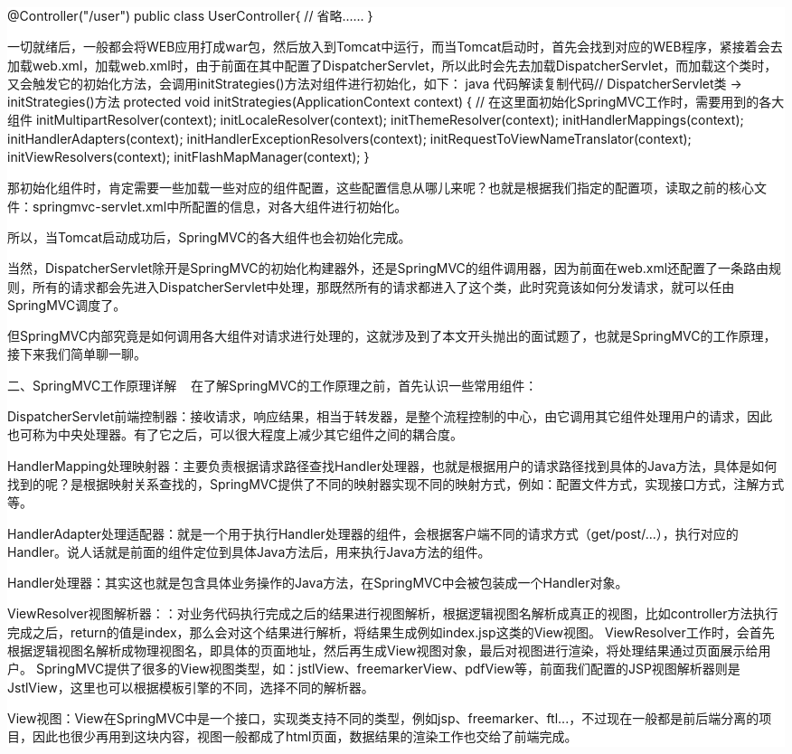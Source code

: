 @Controller("/user")
public class UserController{
    // 省略......
}

一切就绪后，一般都会将WEB应用打成war包，然后放入到Tomcat中运行，而当Tomcat启动时，首先会找到对应的WEB程序，紧接着会去加载web.xml，加载web.xml时，由于前面在其中配置了DispatcherServlet，所以此时会先去加载DispatcherServlet，而加载这个类时，又会触发它的初始化方法，会调用initStrategies()方法对组件进行初始化，如下：
java 代码解读复制代码// DispatcherServlet类 → initStrategies()方法
protected void initStrategies(ApplicationContext context) {
        // 在这里面初始化SpringMVC工作时，需要用到的各大组件
        initMultipartResolver(context);
        initLocaleResolver(context);
        initThemeResolver(context);
        initHandlerMappings(context);
        initHandlerAdapters(context);
        initHandlerExceptionResolvers(context);
        initRequestToViewNameTranslator(context);
        initViewResolvers(context);
        initFlashMapManager(context);
    }

那初始化组件时，肯定需要一些加载一些对应的组件配置，这些配置信息从哪儿来呢？也就是根据我们指定的<init-param></init-param>配置项，读取之前的核心文件：springmvc-servlet.xml中所配置的信息，对各大组件进行初始化。

所以，当Tomcat启动成功后，SpringMVC的各大组件也会初始化完成。

当然，DispatcherServlet除开是SpringMVC的初始化构建器外，还是SpringMVC的组件调用器，因为前面在web.xml还配置了一条路由规则，所有的请求都会先进入DispatcherServlet中处理，那既然所有的请求都进入了这个类，此时究竟该如何分发请求，就可以任由SpringMVC调度了。

但SpringMVC内部究竟是如何调用各大组件对请求进行处理的，这就涉及到了本文开头抛出的面试题了，也就是SpringMVC的工作原理，接下来我们简单聊一聊。

二、SpringMVC工作原理详解
   在了解SpringMVC的工作原理之前，首先认识一些常用组件：

DispatcherServlet前端控制器：接收请求，响应结果，相当于转发器，是整个流程控制的中心，由它调用其它组件处理用户的请求，因此也可称为中央处理器。有了它之后，可以很大程度上减少其它组件之间的耦合度。


HandlerMapping处理映射器：主要负责根据请求路径查找Handler处理器，也就是根据用户的请求路径找到具体的Java方法，具体是如何找到的呢？是根据映射关系查找的，SpringMVC提供了不同的映射器实现不同的映射方式，例如：配置文件方式，实现接口方式，注解方式等。


HandlerAdapter处理适配器：就是一个用于执行Handler处理器的组件，会根据客户端不同的请求方式（get/post/...），执行对应的Handler。说人话就是前面的组件定位到具体Java方法后，用来执行Java方法的组件。


Handler处理器：其实这也就是包含具体业务操作的Java方法，在SpringMVC中会被包装成一个Handler对象。


ViewResolver视图解析器：：对业务代码执行完成之后的结果进行视图解析，根据逻辑视图名解析成真正的视图，比如controller方法执行完成之后，return的值是index，那么会对这个结果进行解析，将结果生成例如index.jsp这类的View视图。
ViewResolver工作时，会首先根据逻辑视图名解析成物理视图名，即具体的页面地址，然后再生成View视图对象，最后对视图进行渲染，将处理结果通过页面展示给用户。
SpringMVC提供了很多的View视图类型，如：jstlView、freemarkerView、pdfView等，前面我们配置的JSP视图解析器则是JstlView，这里也可以根据模板引擎的不同，选择不同的解析器。


View视图：View在SpringMVC中是一个接口，实现类支持不同的类型，例如jsp、freemarker、ftl...，不过现在一般都是前后端分离的项目，因此也很少再用到这块内容，视图一般都成了html页面，数据结果的渲染工作也交给了前端完成。
